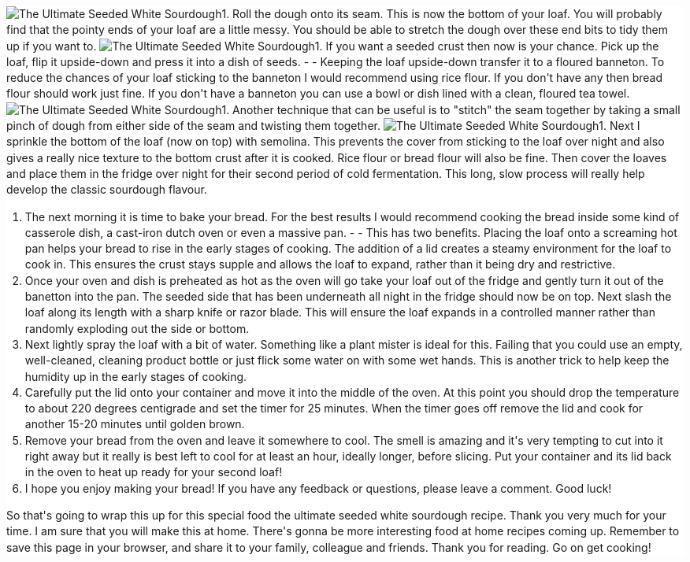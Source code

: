 <img src="//assets-global.cpcdn.com/assets/icons/button_play-2c75c40dde080a61004c1f40b05d8f140eaff45d7e9e6481dc71c63d2e7c4909.png" alt="The Ultimate Seeded White Sourdough">1. Roll the dough onto its seam. This is now the bottom of your loaf. You will probably find that the pointy ends of your loaf are a little messy. You should be able to stretch the dough over these end bits to tidy them up if you want to.
<img src="//assets-global.cpcdn.com/assets/icons/button_play-2c75c40dde080a61004c1f40b05d8f140eaff45d7e9e6481dc71c63d2e7c4909.png" alt="The Ultimate Seeded White Sourdough">1. If you want a seeded crust then now is your chance. Pick up the loaf, flip it upside-down and press it into a dish of seeds.  -  - Keeping the loaf upside-down transfer it to a floured banneton. To reduce the chances of your loaf sticking to the banneton I would recommend using rice flour. If you don&#39;t have any then bread flour should work just fine. If you don&#39;t have a banneton you can use a bowl or dish lined with a clean, floured tea towel.
<img src="//assets-global.cpcdn.com/assets/icons/button_play-2c75c40dde080a61004c1f40b05d8f140eaff45d7e9e6481dc71c63d2e7c4909.png" alt="The Ultimate Seeded White Sourdough">1. Another technique that can be useful is to &#34;stitch&#34; the seam together by taking a small pinch of dough from either side of the seam and twisting them together.
<img src="//assets-global.cpcdn.com/assets/icons/button_play-2c75c40dde080a61004c1f40b05d8f140eaff45d7e9e6481dc71c63d2e7c4909.png" alt="The Ultimate Seeded White Sourdough">1. Next I sprinkle the bottom of the loaf (now on top) with semolina. This prevents the cover from sticking to the loaf over night and also gives a really nice texture to the bottom crust after it is cooked. Rice flour or bread flour will also be fine. Then cover the loaves and place them in the fridge over night for their second period of cold fermentation. This long, slow process will really help develop the classic sourdough flavour.
1. The next morning it is time to bake your bread. For the best results I would recommend cooking the bread inside some kind of casserole dish, a cast-iron dutch oven or even a massive pan.  -  - This has two benefits. Placing the loaf onto a screaming hot pan helps your bread to rise in the early stages of cooking. The addition of a lid creates a steamy environment for the loaf to cook in. This ensures the crust stays supple and allows the loaf to expand, rather than it being dry and restrictive.
1. Once your oven and dish is preheated as hot as the oven will go take your loaf out of the fridge and gently turn it out of the banetton into the pan. The seeded side that has been underneath all night in the fridge should now be on top. Next slash the loaf along its length with a sharp knife or razor blade. This will ensure the loaf expands in a controlled manner rather than randomly exploding out the side or bottom.
1. Next lightly spray the loaf with a bit of water. Something like a plant mister is ideal for this. Failing that you could use an empty, well-cleaned, cleaning product bottle or just flick some water on with some wet hands. This is another trick to help keep the humidity up in the early stages of cooking.
1. Carefully put the lid onto your container and move it into the middle of the oven. At this point you should drop the temperature to about 220 degrees centigrade and set the timer for 25 minutes. When the timer goes off remove the lid and cook for another 15-20 minutes until golden brown.
1. Remove your bread from the oven and leave it somewhere to cool. The smell is amazing and it&#39;s very tempting to cut into it right away but it really is best left to cool for at least an hour, ideally longer, before slicing. Put your container and its lid back in the oven to heat up ready for your second loaf!
1. I hope you enjoy making your bread! If you have any feedback or questions, please leave a comment. Good luck!




So that's going to wrap this up for this special food the ultimate seeded white sourdough recipe. Thank you very much for your time. I am sure that you will make this at home. There's gonna be more interesting food at home recipes coming up. Remember to save this page in your browser, and share it to your family, colleague and friends. Thank you for reading. Go on get cooking!
